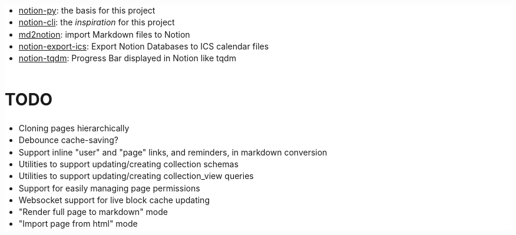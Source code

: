 
- [notion-py](https://github.com/jamalex/notion-py): the basis for this project
- [notion-cli](https://github.com/kris-hansen/notion-cli): the *inspiration* for this project
- [md2notion](https://github.com/Cobertos/md2notion): import Markdown files to Notion
- [notion-export-ics](https://github.com/evertheylen/notion-export-ics): Export Notion Databases to ICS calendar files
- [notion-tqdm](https://github.com/shunyooo/notion-tqdm): Progress Bar displayed in Notion like tqdm

# TODO

* Cloning pages hierarchically
* Debounce cache-saving?
* Support inline "user" and "page" links, and reminders, in markdown conversion
* Utilities to support updating/creating collection schemas
* Utilities to support updating/creating collection_view queries
* Support for easily managing page permissions
* Websocket support for live block cache updating
* "Render full page to markdown" mode
* "Import page from html" mode
